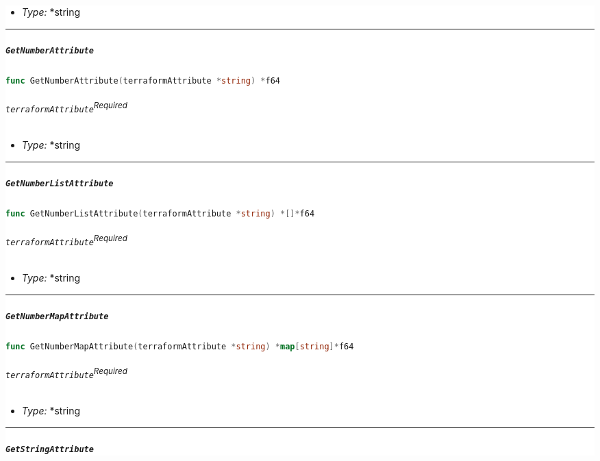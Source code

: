 - *Type:* *string

---

##### `GetNumberAttribute` <a name="GetNumberAttribute" id="@cdktf/provider-nomad.dataNomadNodePools.DataNomadNodePoolsNodePoolsOutputReference.getNumberAttribute"></a>

```go
func GetNumberAttribute(terraformAttribute *string) *f64
```

###### `terraformAttribute`<sup>Required</sup> <a name="terraformAttribute" id="@cdktf/provider-nomad.dataNomadNodePools.DataNomadNodePoolsNodePoolsOutputReference.getNumberAttribute.parameter.terraformAttribute"></a>

- *Type:* *string

---

##### `GetNumberListAttribute` <a name="GetNumberListAttribute" id="@cdktf/provider-nomad.dataNomadNodePools.DataNomadNodePoolsNodePoolsOutputReference.getNumberListAttribute"></a>

```go
func GetNumberListAttribute(terraformAttribute *string) *[]*f64
```

###### `terraformAttribute`<sup>Required</sup> <a name="terraformAttribute" id="@cdktf/provider-nomad.dataNomadNodePools.DataNomadNodePoolsNodePoolsOutputReference.getNumberListAttribute.parameter.terraformAttribute"></a>

- *Type:* *string

---

##### `GetNumberMapAttribute` <a name="GetNumberMapAttribute" id="@cdktf/provider-nomad.dataNomadNodePools.DataNomadNodePoolsNodePoolsOutputReference.getNumberMapAttribute"></a>

```go
func GetNumberMapAttribute(terraformAttribute *string) *map[string]*f64
```

###### `terraformAttribute`<sup>Required</sup> <a name="terraformAttribute" id="@cdktf/provider-nomad.dataNomadNodePools.DataNomadNodePoolsNodePoolsOutputReference.getNumberMapAttribute.parameter.terraformAttribute"></a>

- *Type:* *string

---

##### `GetStringAttribute` <a name="GetStringAttribute" id="@cdktf/provider-nomad.dataNomadNodePools.DataNomadNodePoolsNodePoolsOutputReference.getStringAttribute"></a>
